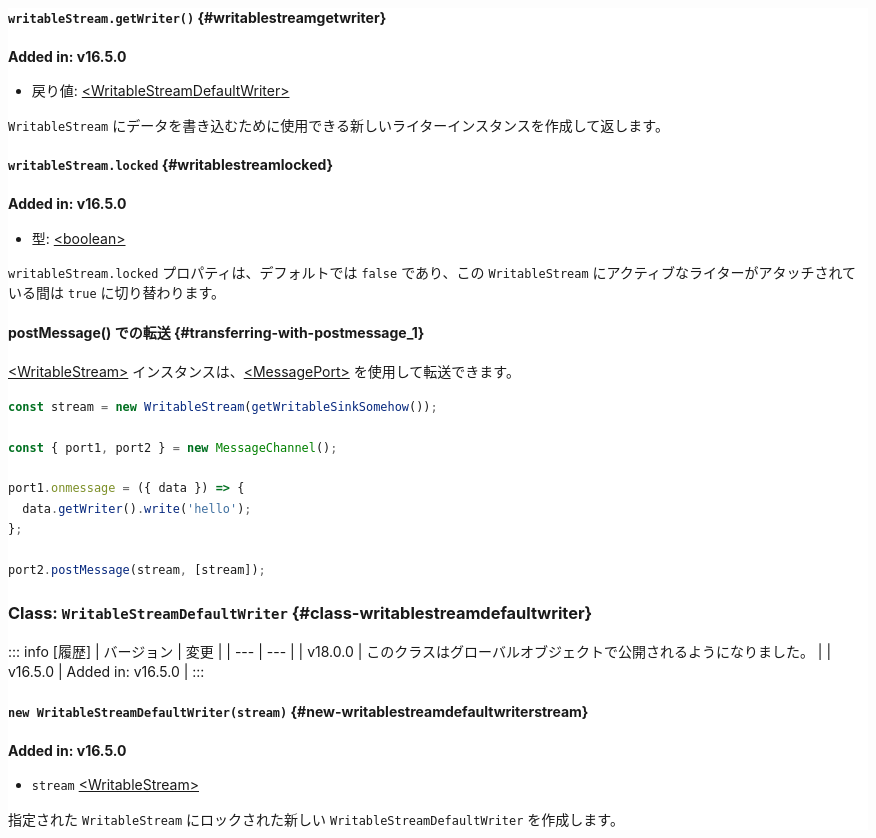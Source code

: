 #### `writableStream.getWriter()` {#writablestreamgetwriter}

**Added in: v16.5.0**

- 戻り値: [\<WritableStreamDefaultWriter\>](/ja/nodejs/api/webstreams#class-writablestreamdefaultwriter)

`WritableStream` にデータを書き込むために使用できる新しいライターインスタンスを作成して返します。

#### `writableStream.locked` {#writablestreamlocked}

**Added in: v16.5.0**

- 型: [\<boolean\>](https://developer.mozilla.org/en-US/docs/Web/JavaScript/Data_structures#Boolean_type)

`writableStream.locked` プロパティは、デフォルトでは `false` であり、この `WritableStream` にアクティブなライターがアタッチされている間は `true` に切り替わります。

#### postMessage() での転送 {#transferring-with-postmessage_1}

[\<WritableStream\>](/ja/nodejs/api/webstreams#class-writablestream) インスタンスは、[\<MessagePort\>](/ja/nodejs/api/worker_threads#class-messageport) を使用して転送できます。

```js [ESM]
const stream = new WritableStream(getWritableSinkSomehow());

const { port1, port2 } = new MessageChannel();

port1.onmessage = ({ data }) => {
  data.getWriter().write('hello');
};

port2.postMessage(stream, [stream]);
```
### Class: `WritableStreamDefaultWriter` {#class-writablestreamdefaultwriter}


::: info [履歴]
| バージョン | 変更 |
| --- | --- |
| v18.0.0 | このクラスはグローバルオブジェクトで公開されるようになりました。 |
| v16.5.0 | Added in: v16.5.0 |
:::

#### `new WritableStreamDefaultWriter(stream)` {#new-writablestreamdefaultwriterstream}

**Added in: v16.5.0**

- `stream` [\<WritableStream\>](/ja/nodejs/api/webstreams#class-writablestream)

指定された `WritableStream` にロックされた新しい `WritableStreamDefaultWriter` を作成します。
